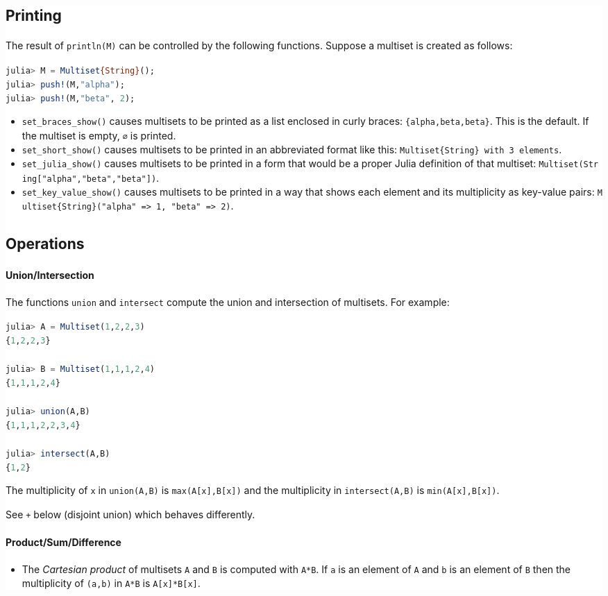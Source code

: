 ## Printing

The result of `println(M)` can be controlled by the following functions.
Suppose a multiset is created as follows:
```julia
julia> M = Multiset{String}();
julia> push!(M,"alpha");
julia> push!(M,"beta", 2);
```

+ `set_braces_show()` causes multisets to be printed
as a list enclosed in curly braces:
`{alpha,beta,beta}`. This is the default. If the multiset is empty, `∅` is printed.
+ `set_short_show()` causes multisets to be printed in an
abbreviated format like this: `Multiset{String} with 3 elements`.
+ `set_julia_show()` causes multisets to be printed in a form that would
be a proper Julia definition of that multiset:
`Multiset(String["alpha","beta","beta"])`.
+ `set_key_value_show()` causes multisets to be printed in a way that
shows each element
and its multiplicity as key-value pairs: `Multiset{String}("alpha" => 1, "beta" => 2)`.




## Operations

#### Union/Intersection
The functions `union` and `intersect` compute the union and intersection
of multisets. For example:
```julia
julia> A = Multiset(1,2,2,3)
{1,2,2,3}

julia> B = Multiset(1,1,1,2,4)
{1,1,1,2,4}

julia> union(A,B)
{1,1,1,2,2,3,4}

julia> intersect(A,B)
{1,2}
```
The multiplicity of `x` in `union(A,B)` is `max(A[x],B[x])` and
the multiplicity in `intersect(A,B)` is `min(A[x],B[x])`.


See `+` below (disjoint union) which behaves differently.

#### Product/Sum/Difference

+ The *Cartesian product* of multisets `A` and `B` is computed with `A*B`.
If `a` is an element of `A` and `b` is an element of `B` then the
multiplicity of `(a,b)` in `A*B` is `A[x]*B[x]`.
